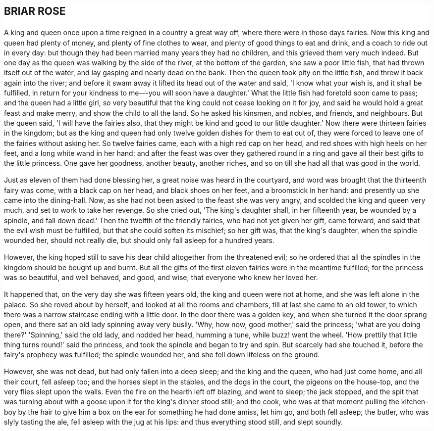 ## BRIAR ROSE

A king and queen once upon a time reigned in a country a great way off, where there were in those days fairies. Now this king and queen had plenty of money, and plenty of fine clothes to wear, and plenty of good things to eat and drink, and a coach to ride out in every day: but though they had been married many years they had no children, and this grieved them very much indeed. But one day as the queen was walking by the side of the river, at the bottom of the garden, she saw a poor little fish, that had thrown itself out of the water, and lay gasping and nearly dead on the bank. Then the queen took pity on the little fish, and threw it back again into the river; and before it swam away it lifted its head out of the water and said, 'I know what your wish is, and it shall be fulfilled, in return for your kindness to me---you will soon have a daughter.' What the little fish had foretold soon came to pass; and the queen had a little girl, so very beautiful that the king could not cease looking on it for joy, and said he would hold a great feast and make merry, and show the child to all the land. So he asked his kinsmen, and nobles, and friends, and neighbours. But the queen said, 'I will have the fairies also, that they might be kind and good to our little daughter.' Now there were thirteen fairies in the kingdom; but as the king and queen had only twelve golden dishes for them to eat out of, they were forced to leave one of the fairies without asking her. So twelve fairies came, each with a high red cap on her head, and red shoes with high heels on her feet, and a long white wand in her hand: and after the feast was over they gathered round in a ring and gave all their best gifts to the little princess. One gave her goodness, another beauty, another riches, and so on till she had all that was good in the world.

Just as eleven of them had done blessing her, a great noise was heard in the courtyard, and word was brought that the thirteenth fairy was come, with a black cap on her head, and black shoes on her feet, and a broomstick in her hand: and presently up she came into the dining-hall. Now, as she had not been asked to the feast she was very angry, and scolded the king and queen very much, and set to work to take her revenge. So she cried out, 'The king's daughter shall, in her fifteenth year, be wounded by a spindle, and fall down dead.' Then the twelfth of the friendly fairies, who had not yet given her gift, came forward, and said that the evil wish must be fulfilled, but that she could soften its mischief; so her gift was, that the king's daughter, when the spindle wounded her, should not really die, but should only fall asleep for a hundred years.

However, the king hoped still to save his dear child altogether from the threatened evil; so he ordered that all the spindles in the kingdom should be bought up and burnt. But all the gifts of the first eleven fairies were in the meantime fulfilled; for the princess was so beautiful, and well behaved, and good, and wise, that everyone who knew her loved her.

It happened that, on the very day she was fifteen years old, the king and queen were not at home, and she was left alone in the palace. So she roved about by herself, and looked at all the rooms and chambers, till at last she came to an old tower, to which there was a narrow staircase ending with a little door. In the door there was a golden key, and when she turned it the door sprang open, and there sat an old lady spinning away very busily. 'Why, how now, good mother,' said the princess; 'what are you doing there?' 'Spinning,' said the old lady, and nodded her head, humming a tune, while buzz! went the wheel. 'How prettily that little thing turns round!' said the princess, and took the spindle and began to try and spin. But scarcely had she touched it, before the fairy's prophecy was fulfilled; the spindle wounded her, and she fell down lifeless on the ground.

However, she was not dead, but had only fallen into a deep sleep; and the king and the queen, who had just come home, and all their court, fell asleep too; and the horses slept in the stables, and the dogs in the court, the pigeons on the house-top, and the very flies slept upon the walls. Even the fire on the hearth left off blazing, and went to sleep; the jack stopped, and the spit that was turning about with a goose upon it for the king's dinner stood still; and the cook, who was at that moment pulling the kitchen-boy by the hair to give him a box on the ear for something he had done amiss, let him go, and both fell asleep; the butler, who was slyly tasting the ale, fell asleep with the jug at his lips: and thus everything stood still, and slept soundly.

